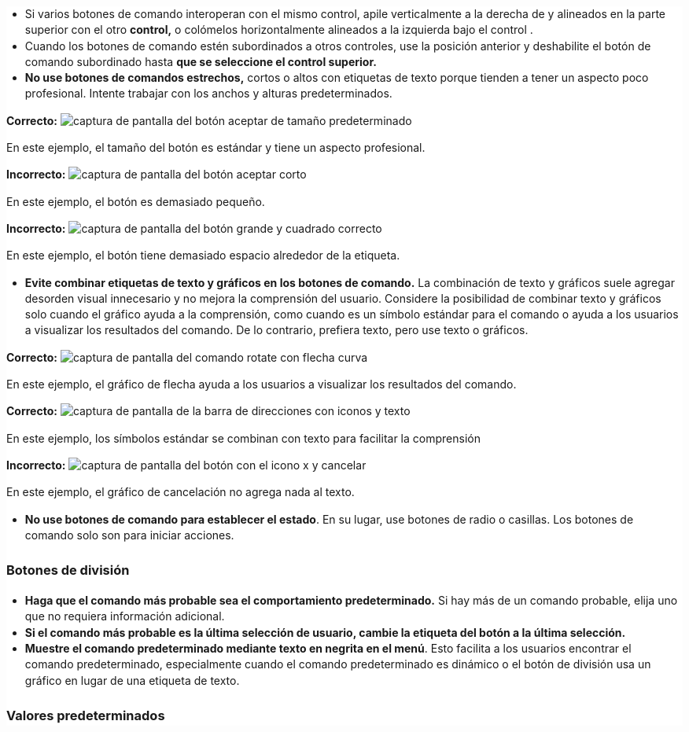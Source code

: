 -   Si varios botones de comando interoperan con el mismo control, apile verticalmente a la derecha de y alineados en la parte superior con el otro **control,** o colómelos horizontalmente alineados a la izquierda bajo el control .
-   Cuando los botones de comando estén subordinados a otros controles, use la posición anterior y deshabilite el botón de comando subordinado hasta **que se seleccione el control superior.**
-   **No use botones de comandos estrechos,** cortos o altos con etiquetas de texto porque tienden a tener un aspecto poco profesional. Intente trabajar con los anchos y alturas predeterminados.

**Correcto:** ![ captura de pantalla del botón aceptar de tamaño predeterminado ](images/ctrl-command-buttons-image18.png)

En este ejemplo, el tamaño del botón es estándar y tiene un aspecto profesional.

**Incorrecto:** ![ captura de pantalla del botón aceptar corto ](images/ctrl-command-buttons-image19.png)

En este ejemplo, el botón es demasiado pequeño.

**Incorrecto:** ![ captura de pantalla del botón grande y cuadrado correcto ](images/ctrl-command-buttons-image20.png)

En este ejemplo, el botón tiene demasiado espacio alrededor de la etiqueta.

-   **Evite combinar etiquetas de texto y gráficos en los botones de comando.** La combinación de texto y gráficos suele agregar desorden visual innecesario y no mejora la comprensión del usuario. Considere la posibilidad de combinar texto y gráficos solo cuando el gráfico ayuda a la comprensión, como cuando es un símbolo estándar para el comando o ayuda a los usuarios a visualizar los resultados del comando. De lo contrario, prefiera texto, pero use texto o gráficos.

**Correcto:** ![ captura de pantalla del comando rotate con flecha curva ](images/ctrl-command-buttons-image21.png)

En este ejemplo, el gráfico de flecha ayuda a los usuarios a visualizar los resultados del comando.

**Correcto:** ![ captura de pantalla de la barra de direcciones con iconos y texto ](images/ctrl-command-buttons-image22.png)

En este ejemplo, los símbolos estándar se combinan con texto para facilitar la comprensión

**Incorrecto:** ![ captura de pantalla del botón con el icono x y cancelar ](images/ctrl-command-buttons-image23.png)

En este ejemplo, el gráfico de cancelación no agrega nada al texto.

-   **No use botones de comando para establecer el estado**. En su lugar, use botones de radio o casillas. Los botones de comando solo son para iniciar acciones.

### <a name="split-buttons"></a>Botones de división

-   **Haga que el comando más probable sea el comportamiento predeterminado.** Si hay más de un comando probable, elija uno que no requiera información adicional.
-   **Si el comando más probable es la última selección de usuario, cambie la etiqueta del botón a la última selección.**
-   **Muestre el comando predeterminado mediante texto en negrita en el menú**. Esto facilita a los usuarios encontrar el comando predeterminado, especialmente cuando el comando predeterminado es dinámico o el botón de división usa un gráfico en lugar de una etiqueta de texto.

### <a name="default-values"></a>Valores predeterminados
